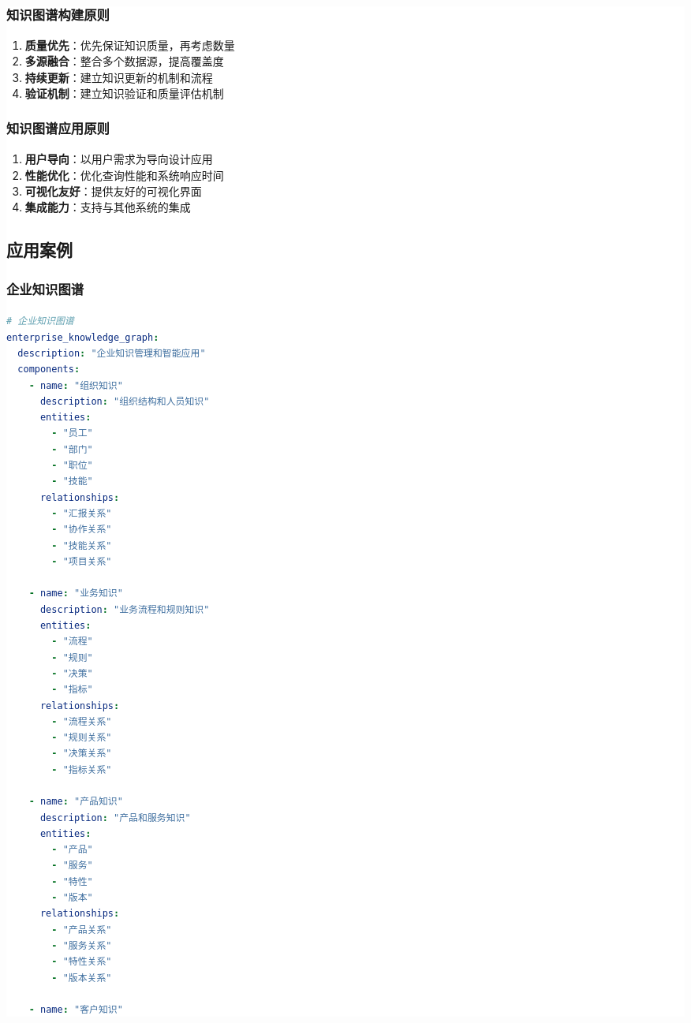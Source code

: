 ### 知识图谱构建原则

1. **质量优先**：优先保证知识质量，再考虑数量
2. **多源融合**：整合多个数据源，提高覆盖度
3. **持续更新**：建立知识更新的机制和流程
4. **验证机制**：建立知识验证和质量评估机制

### 知识图谱应用原则

1. **用户导向**：以用户需求为导向设计应用
2. **性能优化**：优化查询性能和系统响应时间
3. **可视化友好**：提供友好的可视化界面
4. **集成能力**：支持与其他系统的集成

## 应用案例

### 企业知识图谱

```yaml
# 企业知识图谱
enterprise_knowledge_graph:
  description: "企业知识管理和智能应用"
  components:
    - name: "组织知识"
      description: "组织结构和人员知识"
      entities:
        - "员工"
        - "部门"
        - "职位"
        - "技能"
      relationships:
        - "汇报关系"
        - "协作关系"
        - "技能关系"
        - "项目关系"
        
    - name: "业务知识"
      description: "业务流程和规则知识"
      entities:
        - "流程"
        - "规则"
        - "决策"
        - "指标"
      relationships:
        - "流程关系"
        - "规则关系"
        - "决策关系"
        - "指标关系"
        
    - name: "产品知识"
      description: "产品和服务知识"
      entities:
        - "产品"
        - "服务"
        - "特性"
        - "版本"
      relationships:
        - "产品关系"
        - "服务关系"
        - "特性关系"
        - "版本关系"
        
    - name: "客户知识"
```
